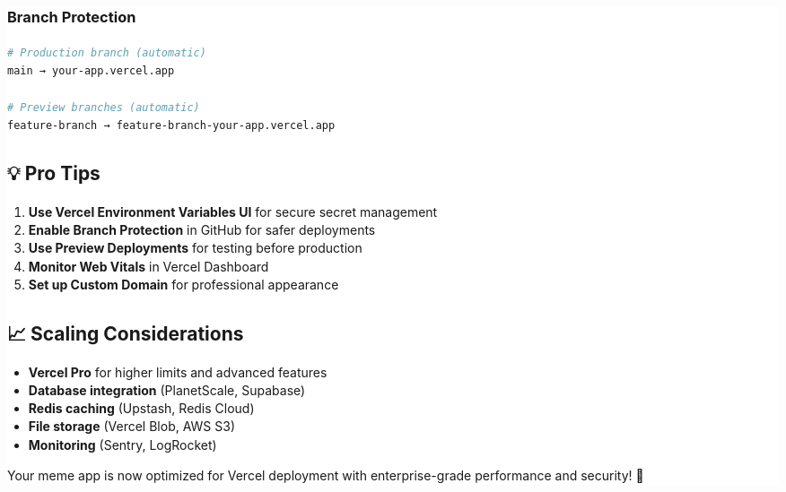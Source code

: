 ### Branch Protection
```bash
# Production branch (automatic)
main → your-app.vercel.app

# Preview branches (automatic)  
feature-branch → feature-branch-your-app.vercel.app
```

## 💡 Pro Tips

1. **Use Vercel Environment Variables UI** for secure secret management
2. **Enable Branch Protection** in GitHub for safer deployments
3. **Use Preview Deployments** for testing before production
4. **Monitor Web Vitals** in Vercel Dashboard
5. **Set up Custom Domain** for professional appearance

## 📈 Scaling Considerations

- **Vercel Pro** for higher limits and advanced features
- **Database integration** (PlanetScale, Supabase)
- **Redis caching** (Upstash, Redis Cloud)
- **File storage** (Vercel Blob, AWS S3)
- **Monitoring** (Sentry, LogRocket)

Your meme app is now optimized for Vercel deployment with enterprise-grade performance and security! 🚀